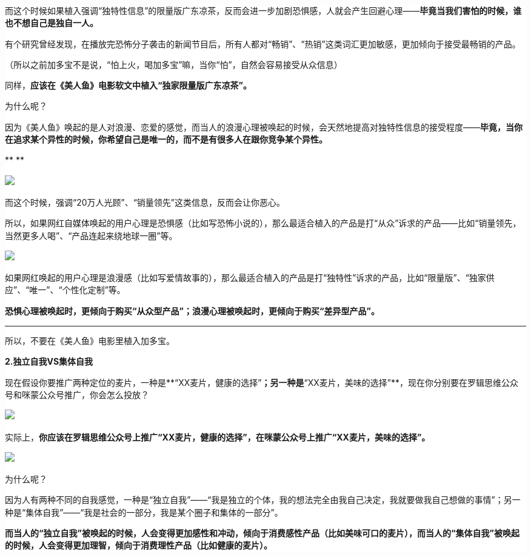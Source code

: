 
而这个时候如果植入强调“独特性信息”的限量版广东凉茶，反而会进一步加剧恐惧感，人就会产生回避心理——**毕竟当我们害怕的时候，谁也不想自己是独自一人。**

 

有个研究曾经发现，在播放完恐怖分子袭击的新闻节目后，所有人都对“畅销”、“热销”这类词汇更加敏感，更加倾向于接受最畅销的产品。

（所以之前加多宝不是说，“怕上火，喝加多宝”嘛，当你“怕”，自然会容易接受从众信息）

 

同样，**应该在《美人鱼》电影软文中植入“独家限量版广东凉茶”。**

 

为什么呢？

 

因为《美人鱼》唤起的是人对浪漫、恋爱的感觉，而当人的浪漫心理被唤起的时候，会天然地提高对独特性信息的接受程度——**毕竟，当你在追求某个异性的时候，你希望自己是唯一的，而不是有很多人在跟你竞争某个异性。**

**
**

**![](http://mmbiz.qpic.cn/mmbiz/As7mscS0UOAgzficPLzmpd5VC8CXDdGiarobygaOtwZKKJnRUKvZMicK3RDNt9v96LFWwVt43xtp3KqRXPy73Dqpg/640?wx_fmt=png&tp=webp&wxfrom=5&wx_lazy=1)**

 

而这个时候，强调“20万人光顾”、“销量领先”这类信息，反而会让你恶心。

 

所以，如果网红自媒体唤起的用户心理是恐惧感（比如写恐怖小说的），那么最适合植入的产品是打“从众”诉求的产品——比如“销量领先，当然更多人喝”、“产品连起来绕地球一圈”等。

 ![](http://mmbiz.qpic.cn/mmbiz/As7mscS0UOAgzficPLzmpd5VC8CXDdGiariaPw40qB2CWyGxUHZUsFlbqDc7ln4csZQzJYrQx2eE9FRNwKFNd4micg/640?wx_fmt=png&tp=webp&wxfrom=5&wx_lazy=1)

如果网红唤起的用户心理是浪漫感（比如写爱情故事的），那么最适合植入的产品是打“独特性”诉求的产品，比如“限量版”、“独家供应”、“唯一”、“个性化定制”等。

**恐惧心理被唤起时，更倾向于购买“从众型产品”；浪漫心理被唤起时，更倾向于购买“差异型产品”。**

** **

所以，不要在《美人鱼》电影里植入加多宝。

**2.独立自我VS集体自我**

现在假设你要推广两种定位的麦片，一种是**“XX麦片，健康的选择”**；另一种是**“XX麦片，美味的选择”**，现在你分别要在罗辑思维公众号和咪蒙公众号推广，你会怎么投放？

![](http://mmbiz.qpic.cn/mmbiz/As7mscS0UOAgqrN4a4vR0ic6baRtjAGeO2bCEEJicL6cIyJpoC35icLgjaqCjPTRm8SPGKibRFKZHoj7kdibWOw544A/640?wx_fmt=png&tp=webp&wxfrom=5&wx_lazy=1)

实际上，**你应该在罗辑思维公众号上推广“XX麦片，健康的选择”，在咪蒙公众号上推广“XX麦片，美味的选择”。**

 ![](http://mmbiz.qpic.cn/mmbiz/As7mscS0UOAgqrN4a4vR0ic6baRtjAGeOQ2vOiaKLk03aCcweGgxXmGbeLjvHjTxRtqmdfPQonzibee0aGMLys5Nw/640?wx_fmt=png&tp=webp&wxfrom=5&wx_lazy=1)

为什么呢？

 

因为人有两种不同的自我感觉，一种是“独立自我”——“我是独立的个体，我的想法完全由我自己决定，我就要做我自己想做的事情”；另一种是“集体自我”——“我是社会的一部分，我是某个圈子和集体的一部分”。

 

**而当人的“独立自我”被唤起的时候，人会变得更加感性和冲动，倾向于消费感性产品（比如美味可口的麦片），而当人的“集体自我”被唤起的时候，人会变得更加理智，倾向于消费理性产品（比如健康的麦片）。**

 
